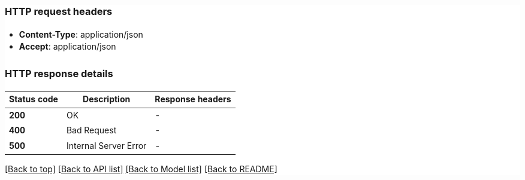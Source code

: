 ### HTTP request headers

 - **Content-Type**: application/json
 - **Accept**: application/json


### HTTP response details
| Status code | Description | Response headers |
|-------------|-------------|------------------|
|**200** | OK |  -  |
|**400** | Bad Request |  -  |
|**500** | Internal Server Error |  -  |

[[Back to top]](#) [[Back to API list]](../README.md#documentation-for-api-endpoints) [[Back to Model list]](../README.md#documentation-for-models) [[Back to README]](../README.md)

